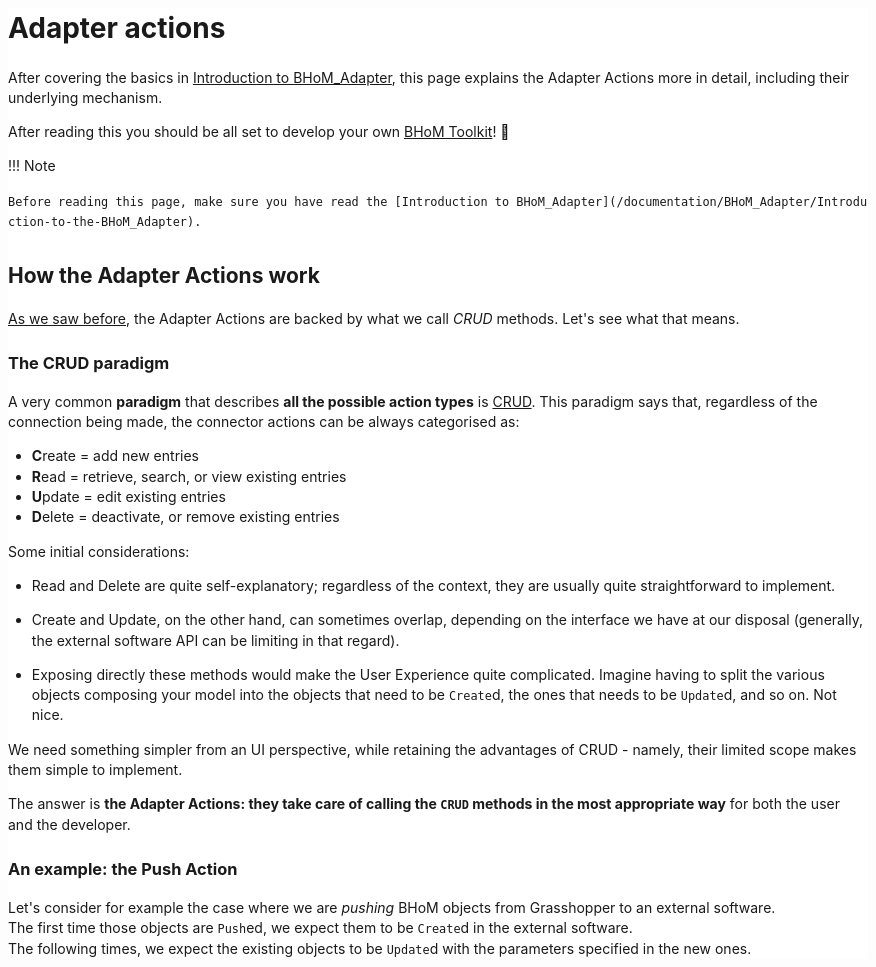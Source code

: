 # Adapter actions 

After covering the basics in [Introduction to BHoM_Adapter](/documentation/BHoM_Adapter/Introduction-to-the-BHoM_Adapter), this page explains the Adapter Actions more in detail, including their underlying mechanism.

After reading this you should be all set to develop your own [BHoM Toolkit](/documentation/Basics/The-BHoM-Toolkit)! 🚀 



!!! Note

    Before reading this page, make sure you have read the [Introduction to BHoM_Adapter](/documentation/BHoM_Adapter/Introduction-to-the-BHoM_Adapter).


## How the Adapter Actions work
[As we saw before](/documentation/BHoM_Adapter/Introduction-to-the-BHoM_Adapter), the Adapter Actions are backed by what we call *CRUD* methods. Let's see what that means.

### The CRUD paradigm
A very common **paradigm** that describes **all the possible action types** is [CRUD](https://en.wikipedia.org/wiki/Create,_read,_update_and_delete). This paradigm says that, regardless of the connection being made, the connector actions can be always categorised as:
* **C**reate = add new entries
* **R**ead = retrieve, search, or view existing entries
* **U**pdate = edit existing entries
* **D**elete = deactivate, or remove existing entries

Some initial considerations:

- Read and Delete are quite self-explanatory; regardless of the context, they are usually quite straightforward to implement.  

- Create and Update, on the other hand, can sometimes overlap, depending on the interface we have at our disposal (generally, the external software API can be limiting in that regard).

- Exposing directly these methods would make the User Experience quite complicated. Imagine having to split the various objects composing your model into the objects that need to be `Create`d, the ones that needs to be `Update`d, and so on. Not nice. 

We need something simpler from an UI perspective, while retaining the advantages of CRUD - namely, their limited scope makes them simple to implement.

The answer is **the Adapter Actions: they take care of calling the `CRUD` methods in the most appropriate way** for both the user and the developer.

### An example: the Push Action
Let's consider for example the case where we are _pushing_ BHoM objects from Grasshopper to an external software.  
The first time those objects are `Push`ed, we expect them to be `Create`d in the external software.  
The following times, we expect the existing objects to be `Update`d with the parameters specified in the new ones. 
